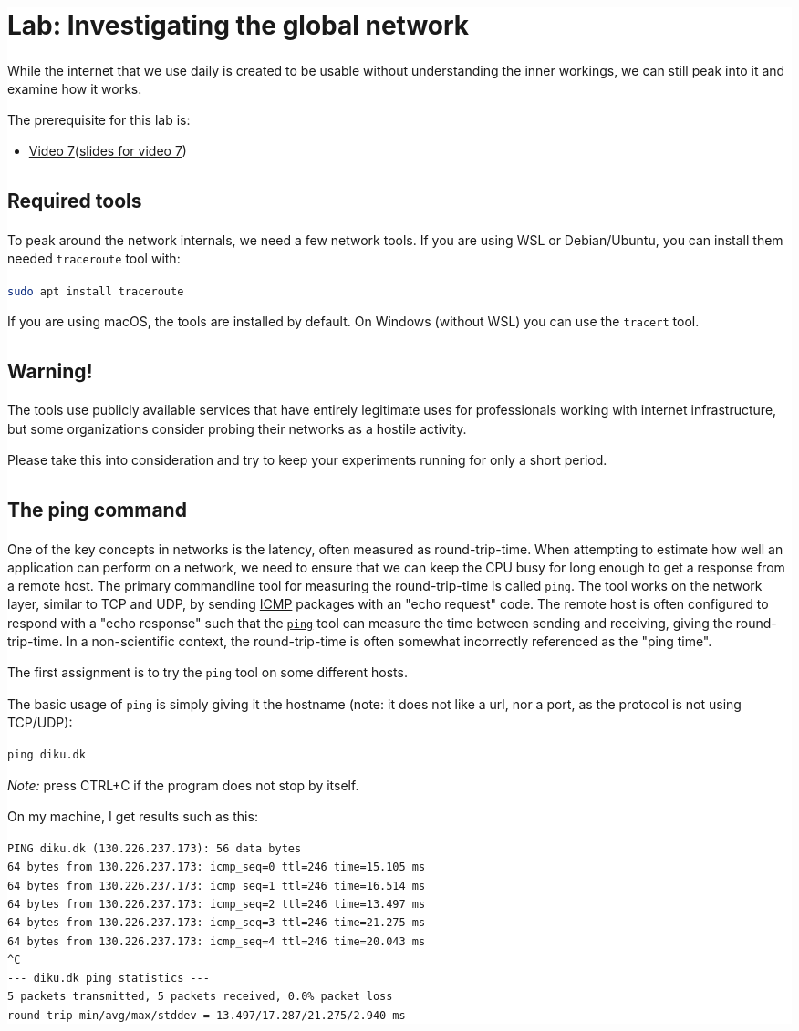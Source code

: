 # Lab: Investigating the global network

While the internet that we use daily is created to be usable without understanding the inner workings, we can still peak into it and examine how it works.

The prerequisite for this lab is:
  * [Video 7](https://sid.erda.dk/share_redirect/h2afbmlKRA/7%20-%20Lecture.mp4)([slides for video 7](https://github.com/diku-dk/hpps-e2020-pub/raw/master/material/4-l-1/7%20-%20Lecture.pdf))

## Required tools

To peak around the network internals, we need a few network tools. If you are using WSL or Debian/Ubuntu, you can install them needed `traceroute` tool with:

```sh
sudo apt install traceroute
```

If you are using macOS, the tools are installed by default. On Windows (without WSL) you can use the `tracert` tool.

## Warning!

The tools use publicly available services that have entirely legitimate uses for professionals working with internet infrastructure, but some organizations consider probing their networks as a hostile activity.

Please take this into consideration and try to keep your experiments running for only a short period.

## The ping command

One of the key concepts in networks is the latency, often measured as round-trip-time. When attempting to estimate how well an application can perform on a network, we need to ensure that we can keep the CPU busy for long enough to get a response from a remote host. The primary commandline tool for measuring the round-trip-time is called `ping`. The tool works on the network layer, similar to TCP and UDP, by sending [ICMP](https://en.wikipedia.org/wiki/Internet_Control_Message_Protocol) packages with an "echo request" code. The remote host is often configured to respond with a "echo response" such that the [`ping`](https://en.wikipedia.org/wiki/Ping_(networking_utility)) tool can measure the time between sending and receiving, giving the round-trip-time. In a non-scientific context, the round-trip-time is often somewhat incorrectly referenced as the "ping time".

The first assignment is to try the `ping` tool on some different hosts.

The basic usage of `ping` is simply giving it the hostname (note: it does not like a url, nor a port, as the protocol is not using TCP/UDP):
```
ping diku.dk
```
_Note:_ press CTRL+C if the program does not stop by itself.

On my machine, I get results such as this:
```
PING diku.dk (130.226.237.173): 56 data bytes
64 bytes from 130.226.237.173: icmp_seq=0 ttl=246 time=15.105 ms
64 bytes from 130.226.237.173: icmp_seq=1 ttl=246 time=16.514 ms
64 bytes from 130.226.237.173: icmp_seq=2 ttl=246 time=13.497 ms
64 bytes from 130.226.237.173: icmp_seq=3 ttl=246 time=21.275 ms
64 bytes from 130.226.237.173: icmp_seq=4 ttl=246 time=20.043 ms
^C
--- diku.dk ping statistics ---
5 packets transmitted, 5 packets received, 0.0% packet loss
round-trip min/avg/max/stddev = 13.497/17.287/21.275/2.940 ms
```
